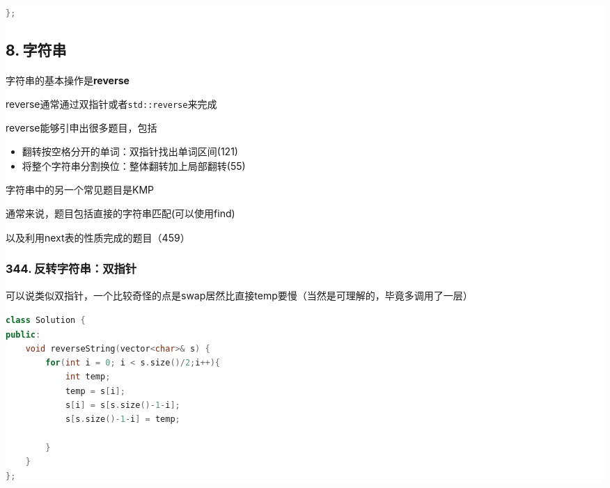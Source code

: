 ```c++
};
```























## 8. 字符串

字符串的基本操作是**reverse**

reverse通常通过双指针或者`std::reverse`来完成

reverse能够引申出很多题目，包括

* 翻转按空格分开的单词：双指针找出单词区间(121)
* 将整个字符串分割换位：整体翻转加上局部翻转(55)



字符串中的另一个常见题目是KMP

通常来说，题目包括直接的字符串匹配(可以使用find)

以及利用next表的性质完成的题目（459）

### 344. 反转字符串：双指针

可以说类似双指针，一个比较奇怪的点是swap居然比直接temp要慢（当然是可理解的，毕竟多调用了一层）

```c++
class Solution {
public:
    void reverseString(vector<char>& s) {
        for(int i = 0; i < s.size()/2;i++){
            int temp;
            temp = s[i];
            s[i] = s[s.size()-1-i];
            s[s.size()-1-i] = temp;

        }
    }
};
```




